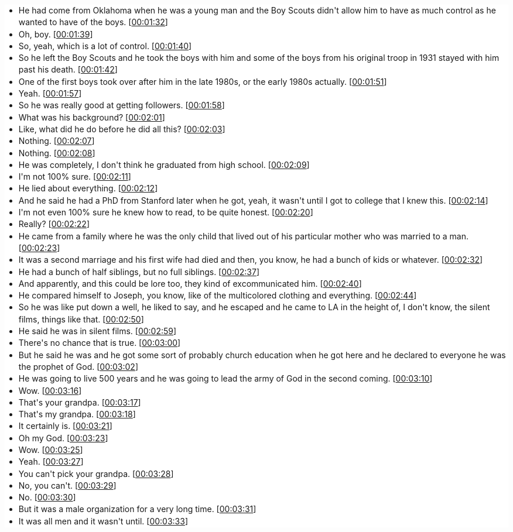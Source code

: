 *  He had come from Oklahoma when he was a young man and the Boy Scouts didn't allow him to have as much control as he wanted to have of the boys. [[00:01:32](https://www.youtube.com/watch?v=ELGY6HfkENg&t=92.0s)]
*  Oh, boy. [[00:01:39](https://www.youtube.com/watch?v=ELGY6HfkENg&t=99.0s)]
*  So, yeah, which is a lot of control. [[00:01:40](https://www.youtube.com/watch?v=ELGY6HfkENg&t=100.0s)]
*  So he left the Boy Scouts and he took the boys with him and some of the boys from his original troop in 1931 stayed with him past his death. [[00:01:42](https://www.youtube.com/watch?v=ELGY6HfkENg&t=102.0s)]
*  One of the first boys took over after him in the late 1980s, or the early 1980s actually. [[00:01:51](https://www.youtube.com/watch?v=ELGY6HfkENg&t=111.0s)]
*  Yeah. [[00:01:57](https://www.youtube.com/watch?v=ELGY6HfkENg&t=117.0s)]
*  So he was really good at getting followers. [[00:01:58](https://www.youtube.com/watch?v=ELGY6HfkENg&t=118.0s)]
*  What was his background? [[00:02:01](https://www.youtube.com/watch?v=ELGY6HfkENg&t=121.0s)]
*  Like, what did he do before he did all this? [[00:02:03](https://www.youtube.com/watch?v=ELGY6HfkENg&t=123.0s)]
*  Nothing. [[00:02:07](https://www.youtube.com/watch?v=ELGY6HfkENg&t=127.0s)]
*  Nothing. [[00:02:08](https://www.youtube.com/watch?v=ELGY6HfkENg&t=128.0s)]
*  He was completely, I don't think he graduated from high school. [[00:02:09](https://www.youtube.com/watch?v=ELGY6HfkENg&t=129.0s)]
*  I'm not 100% sure. [[00:02:11](https://www.youtube.com/watch?v=ELGY6HfkENg&t=131.0s)]
*  He lied about everything. [[00:02:12](https://www.youtube.com/watch?v=ELGY6HfkENg&t=132.0s)]
*  And he said he had a PhD from Stanford later when he got, yeah, it wasn't until I got to college that I knew this. [[00:02:14](https://www.youtube.com/watch?v=ELGY6HfkENg&t=134.0s)]
*  I'm not even 100% sure he knew how to read, to be quite honest. [[00:02:20](https://www.youtube.com/watch?v=ELGY6HfkENg&t=140.0s)]
*  Really? [[00:02:22](https://www.youtube.com/watch?v=ELGY6HfkENg&t=142.0s)]
*  He came from a family where he was the only child that lived out of his particular mother who was married to a man. [[00:02:23](https://www.youtube.com/watch?v=ELGY6HfkENg&t=143.0s)]
*  It was a second marriage and his first wife had died and then, you know, he had a bunch of kids or whatever. [[00:02:32](https://www.youtube.com/watch?v=ELGY6HfkENg&t=152.0s)]
*  He had a bunch of half siblings, but no full siblings. [[00:02:37](https://www.youtube.com/watch?v=ELGY6HfkENg&t=157.0s)]
*  And apparently, and this could be lore too, they kind of excommunicated him. [[00:02:40](https://www.youtube.com/watch?v=ELGY6HfkENg&t=160.0s)]
*  He compared himself to Joseph, you know, like of the multicolored clothing and everything. [[00:02:44](https://www.youtube.com/watch?v=ELGY6HfkENg&t=164.0s)]
*  So he was like put down a well, he liked to say, and he escaped and he came to LA in the height of, I don't know, the silent films, things like that. [[00:02:50](https://www.youtube.com/watch?v=ELGY6HfkENg&t=170.0s)]
*  He said he was in silent films. [[00:02:59](https://www.youtube.com/watch?v=ELGY6HfkENg&t=179.0s)]
*  There's no chance that is true. [[00:03:00](https://www.youtube.com/watch?v=ELGY6HfkENg&t=180.0s)]
*  But he said he was and he got some sort of probably church education when he got here and he declared to everyone he was the prophet of God. [[00:03:02](https://www.youtube.com/watch?v=ELGY6HfkENg&t=182.0s)]
*  He was going to live 500 years and he was going to lead the army of God in the second coming. [[00:03:10](https://www.youtube.com/watch?v=ELGY6HfkENg&t=190.0s)]
*  Wow. [[00:03:16](https://www.youtube.com/watch?v=ELGY6HfkENg&t=196.0s)]
*  That's your grandpa. [[00:03:17](https://www.youtube.com/watch?v=ELGY6HfkENg&t=197.0s)]
*  That's my grandpa. [[00:03:18](https://www.youtube.com/watch?v=ELGY6HfkENg&t=198.0s)]
*  It certainly is. [[00:03:21](https://www.youtube.com/watch?v=ELGY6HfkENg&t=201.0s)]
*  Oh my God. [[00:03:23](https://www.youtube.com/watch?v=ELGY6HfkENg&t=203.0s)]
*  Wow. [[00:03:25](https://www.youtube.com/watch?v=ELGY6HfkENg&t=205.0s)]
*  Yeah. [[00:03:27](https://www.youtube.com/watch?v=ELGY6HfkENg&t=207.0s)]
*  You can't pick your grandpa. [[00:03:28](https://www.youtube.com/watch?v=ELGY6HfkENg&t=208.0s)]
*  No, you can't. [[00:03:29](https://www.youtube.com/watch?v=ELGY6HfkENg&t=209.0s)]
*  No. [[00:03:30](https://www.youtube.com/watch?v=ELGY6HfkENg&t=210.0s)]
*  But it was a male organization for a very long time. [[00:03:31](https://www.youtube.com/watch?v=ELGY6HfkENg&t=211.0s)]
*  It was all men and it wasn't until. [[00:03:33](https://www.youtube.com/watch?v=ELGY6HfkENg&t=213.0s)]
